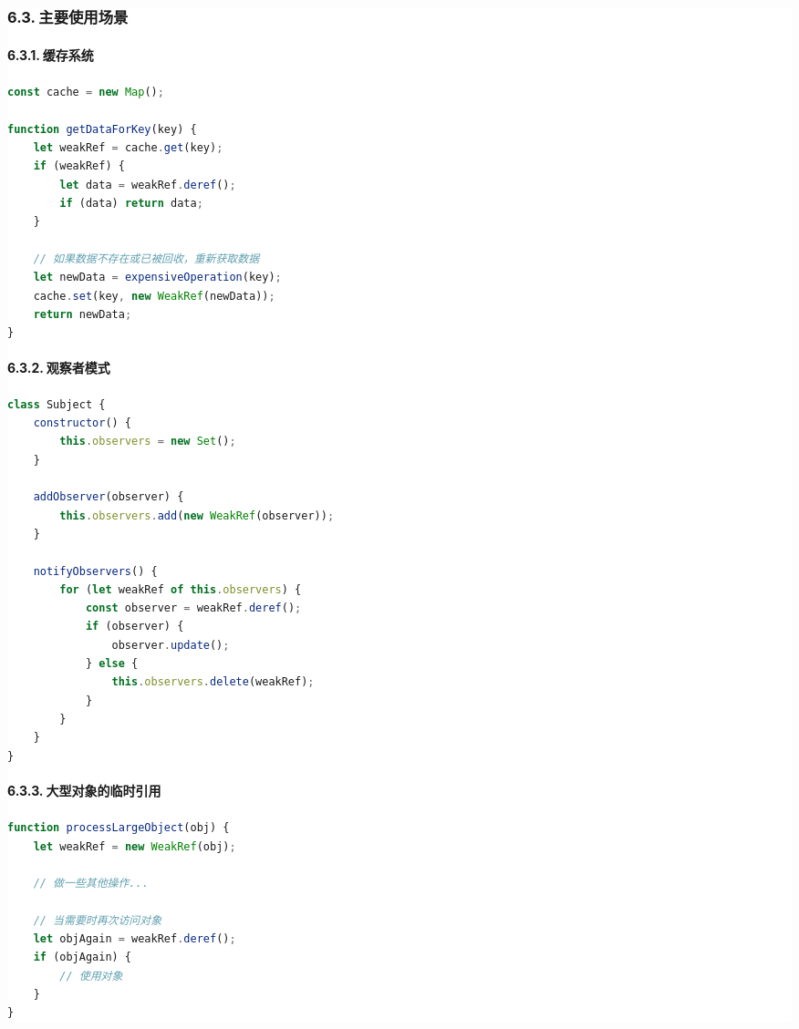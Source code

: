 ### 6.3. 主要使用场景

#### 6.3.1. 缓存系统
```javascript
const cache = new Map();

function getDataForKey(key) {
    let weakRef = cache.get(key);
    if (weakRef) {
        let data = weakRef.deref();
        if (data) return data;
    }
    
    // 如果数据不存在或已被回收，重新获取数据
    let newData = expensiveOperation(key);
    cache.set(key, new WeakRef(newData));
    return newData;
}
```

#### 6.3.2. 观察者模式
```javascript
class Subject {
    constructor() {
        this.observers = new Set();
    }

    addObserver(observer) {
        this.observers.add(new WeakRef(observer));
    }

    notifyObservers() {
        for (let weakRef of this.observers) {
            const observer = weakRef.deref();
            if (observer) {
                observer.update();
            } else {
                this.observers.delete(weakRef);
            }
        }
    }
}
```

#### 6.3.3. 大型对象的临时引用

```javascript
function processLargeObject(obj) {
    let weakRef = new WeakRef(obj);
    
    // 做一些其他操作...
    
    // 当需要时再次访问对象
    let objAgain = weakRef.deref();
    if (objAgain) {
        // 使用对象
    }
}
```
